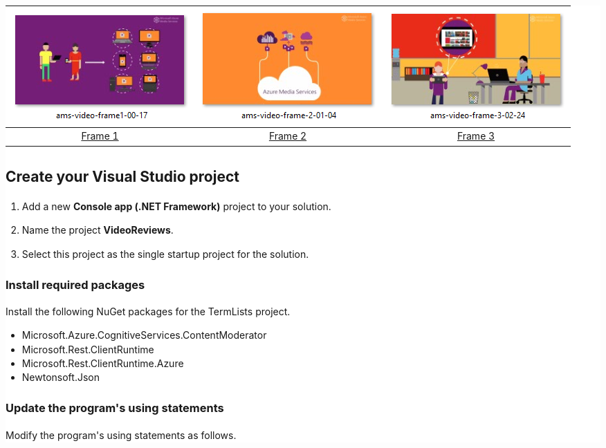 ![Video frame thumbnail 1](images/ams-video-frame-thumbnails-1.PNG) | ![Video frame thumbnail 2](images/ams-video-frame-thumbnails-2.PNG) | ![Video frame thumbnail 3](images/ams-video-frame-thumbnails-3.PNG) |
| :---: | :---: | :---: |
[Frame 1](https://blobthebuilder.blob.core.windows.net/sampleframes/ams-video-frame1-00-17.PNG) | [Frame 2](https://blobthebuilder.blob.core.windows.net/sampleframes/ams-video-frame-2-01-04.PNG) | [Frame 3](https://blobthebuilder.blob.core.windows.net/sampleframes/ams-video-frame-3-02-24.PNG) |

## Create your Visual Studio project

1. Add a new **Console app (.NET Framework)** project to your solution.

1. Name the project **VideoReviews**.

1. Select this project as the single startup project for the solution.

### Install required packages

Install the following NuGet packages for the TermLists project.

- Microsoft.Azure.CognitiveServices.ContentModerator
- Microsoft.Rest.ClientRuntime
- Microsoft.Rest.ClientRuntime.Azure
- Newtonsoft.Json

### Update the program's using statements

Modify the program's using statements as follows.
